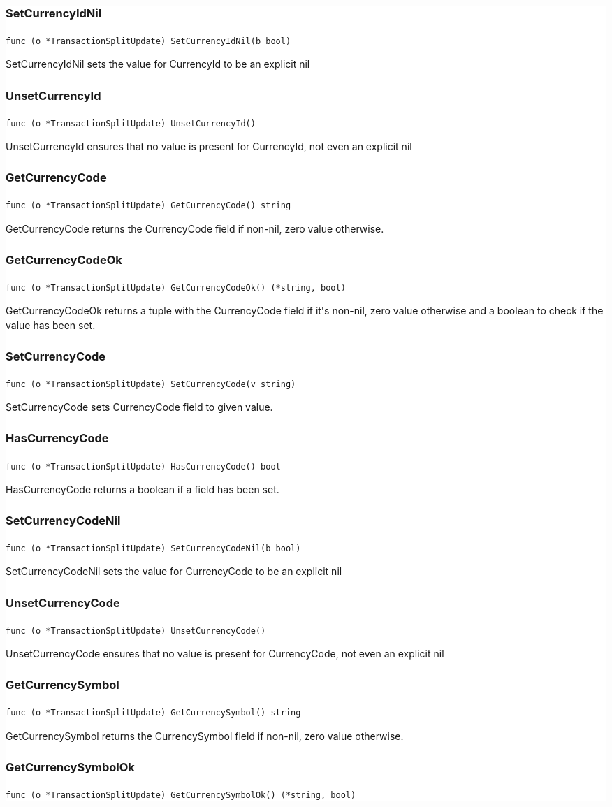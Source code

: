 ### SetCurrencyIdNil

`func (o *TransactionSplitUpdate) SetCurrencyIdNil(b bool)`

 SetCurrencyIdNil sets the value for CurrencyId to be an explicit nil

### UnsetCurrencyId
`func (o *TransactionSplitUpdate) UnsetCurrencyId()`

UnsetCurrencyId ensures that no value is present for CurrencyId, not even an explicit nil
### GetCurrencyCode

`func (o *TransactionSplitUpdate) GetCurrencyCode() string`

GetCurrencyCode returns the CurrencyCode field if non-nil, zero value otherwise.

### GetCurrencyCodeOk

`func (o *TransactionSplitUpdate) GetCurrencyCodeOk() (*string, bool)`

GetCurrencyCodeOk returns a tuple with the CurrencyCode field if it's non-nil, zero value otherwise
and a boolean to check if the value has been set.

### SetCurrencyCode

`func (o *TransactionSplitUpdate) SetCurrencyCode(v string)`

SetCurrencyCode sets CurrencyCode field to given value.

### HasCurrencyCode

`func (o *TransactionSplitUpdate) HasCurrencyCode() bool`

HasCurrencyCode returns a boolean if a field has been set.

### SetCurrencyCodeNil

`func (o *TransactionSplitUpdate) SetCurrencyCodeNil(b bool)`

 SetCurrencyCodeNil sets the value for CurrencyCode to be an explicit nil

### UnsetCurrencyCode
`func (o *TransactionSplitUpdate) UnsetCurrencyCode()`

UnsetCurrencyCode ensures that no value is present for CurrencyCode, not even an explicit nil
### GetCurrencySymbol

`func (o *TransactionSplitUpdate) GetCurrencySymbol() string`

GetCurrencySymbol returns the CurrencySymbol field if non-nil, zero value otherwise.

### GetCurrencySymbolOk

`func (o *TransactionSplitUpdate) GetCurrencySymbolOk() (*string, bool)`
